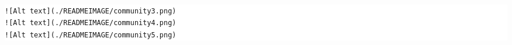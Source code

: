     ![Alt text](./READMEIMAGE/community3.png)
    ![Alt text](./READMEIMAGE/community4.png)
    ![Alt text](./READMEIMAGE/community5.png)
